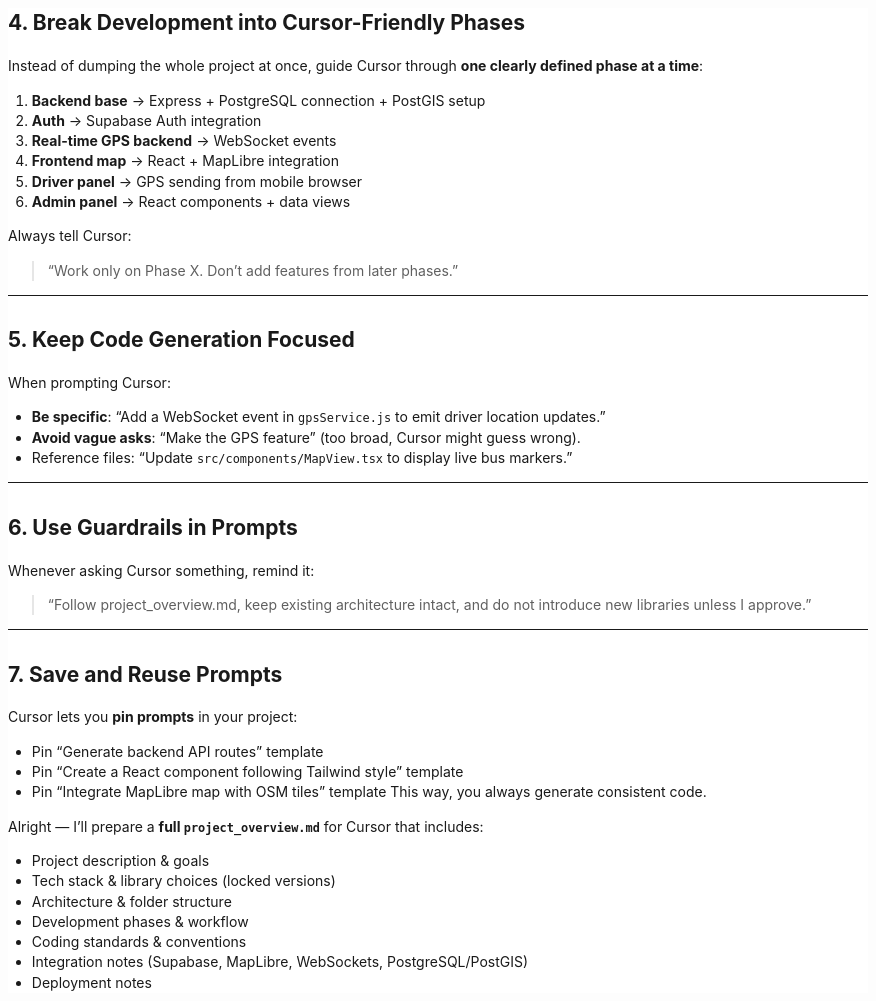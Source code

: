
## **4. Break Development into Cursor-Friendly Phases**

Instead of dumping the whole project at once, guide Cursor through **one clearly defined phase at a time**:

1. **Backend base** → Express + PostgreSQL connection + PostGIS setup
2. **Auth** → Supabase Auth integration
3. **Real-time GPS backend** → WebSocket events
4. **Frontend map** → React + MapLibre integration
5. **Driver panel** → GPS sending from mobile browser
6. **Admin panel** → React components + data views

Always tell Cursor:

> “Work only on Phase X. Don’t add features from later phases.”

---

## **5. Keep Code Generation Focused**

When prompting Cursor:

* **Be specific**: “Add a WebSocket event in `gpsService.js` to emit driver location updates.”
* **Avoid vague asks**: “Make the GPS feature” (too broad, Cursor might guess wrong).
* Reference files: “Update `src/components/MapView.tsx` to display live bus markers.”

---

## **6. Use Guardrails in Prompts**

Whenever asking Cursor something, remind it:

> “Follow project\_overview\.md, keep existing architecture intact, and do not introduce new libraries unless I approve.”

---

## **7. Save and Reuse Prompts**

Cursor lets you **pin prompts** in your project:

* Pin “Generate backend API routes” template
* Pin “Create a React component following Tailwind style” template
* Pin “Integrate MapLibre map with OSM tiles” template
  This way, you always generate consistent code.

Alright — I’ll prepare a **full `project_overview.md`** for Cursor that includes:

* Project description & goals
* Tech stack & library choices (locked versions)
* Architecture & folder structure
* Development phases & workflow
* Coding standards & conventions
* Integration notes (Supabase, MapLibre, WebSockets, PostgreSQL/PostGIS)
* Deployment notes
